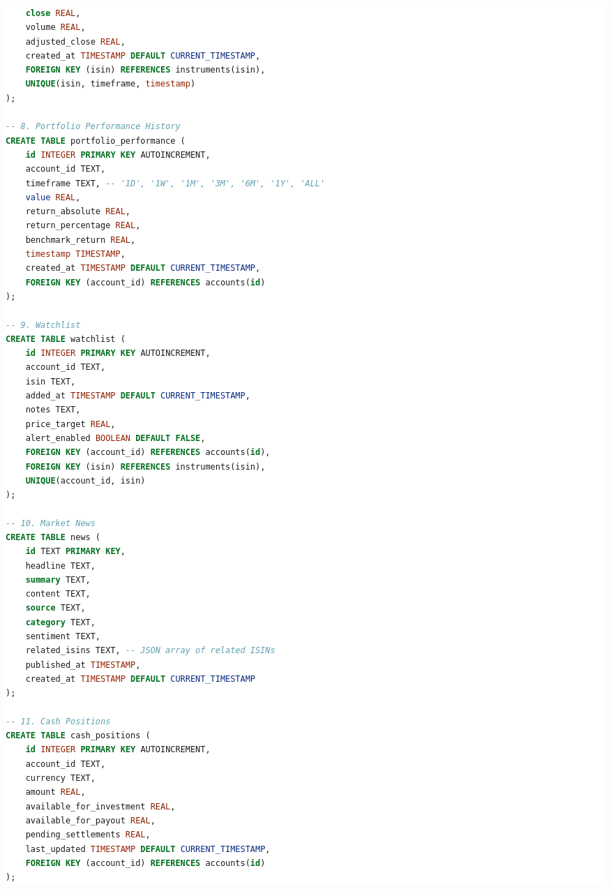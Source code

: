 ```sql
    close REAL,
    volume REAL,
    adjusted_close REAL,
    created_at TIMESTAMP DEFAULT CURRENT_TIMESTAMP,
    FOREIGN KEY (isin) REFERENCES instruments(isin),
    UNIQUE(isin, timeframe, timestamp)
);

-- 8. Portfolio Performance History
CREATE TABLE portfolio_performance (
    id INTEGER PRIMARY KEY AUTOINCREMENT,
    account_id TEXT,
    timeframe TEXT, -- '1D', '1W', '1M', '3M', '6M', '1Y', 'ALL'
    value REAL,
    return_absolute REAL,
    return_percentage REAL,
    benchmark_return REAL,
    timestamp TIMESTAMP,
    created_at TIMESTAMP DEFAULT CURRENT_TIMESTAMP,
    FOREIGN KEY (account_id) REFERENCES accounts(id)
);

-- 9. Watchlist
CREATE TABLE watchlist (
    id INTEGER PRIMARY KEY AUTOINCREMENT,
    account_id TEXT,
    isin TEXT,
    added_at TIMESTAMP DEFAULT CURRENT_TIMESTAMP,
    notes TEXT,
    price_target REAL,
    alert_enabled BOOLEAN DEFAULT FALSE,
    FOREIGN KEY (account_id) REFERENCES accounts(id),
    FOREIGN KEY (isin) REFERENCES instruments(isin),
    UNIQUE(account_id, isin)
);

-- 10. Market News
CREATE TABLE news (
    id TEXT PRIMARY KEY,
    headline TEXT,
    summary TEXT,
    content TEXT,
    source TEXT,
    category TEXT,
    sentiment TEXT,
    related_isins TEXT, -- JSON array of related ISINs
    published_at TIMESTAMP,
    created_at TIMESTAMP DEFAULT CURRENT_TIMESTAMP
);

-- 11. Cash Positions
CREATE TABLE cash_positions (
    id INTEGER PRIMARY KEY AUTOINCREMENT,
    account_id TEXT,
    currency TEXT,
    amount REAL,
    available_for_investment REAL,
    available_for_payout REAL,
    pending_settlements REAL,
    last_updated TIMESTAMP DEFAULT CURRENT_TIMESTAMP,
    FOREIGN KEY (account_id) REFERENCES accounts(id)
);

```